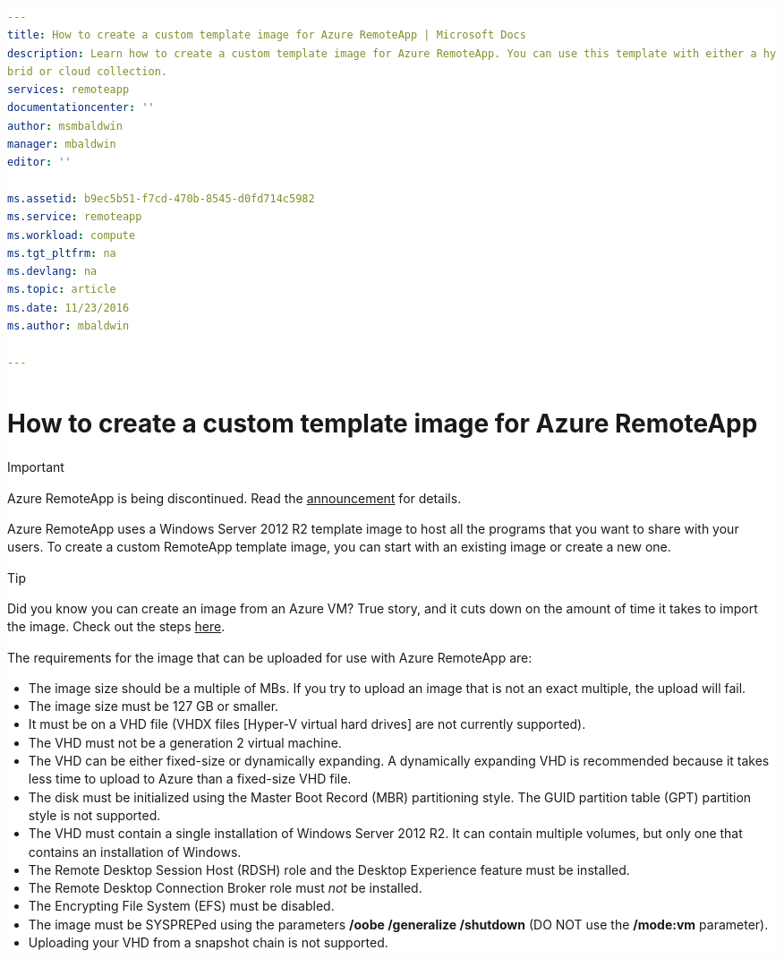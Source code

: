 ```yaml
---
title: How to create a custom template image for Azure RemoteApp | Microsoft Docs
description: Learn how to create a custom template image for Azure RemoteApp. You can use this template with either a hybrid or cloud collection.
services: remoteapp
documentationcenter: ''
author: msmbaldwin
manager: mbaldwin
editor: ''

ms.assetid: b9ec5b51-f7cd-470b-8545-d0fd714c5982
ms.service: remoteapp
ms.workload: compute
ms.tgt_pltfrm: na
ms.devlang: na
ms.topic: article
ms.date: 11/23/2016
ms.author: mbaldwin

---
```

# How to create a custom template image for Azure RemoteApp
> [!IMPORTANT]
> Azure RemoteApp is being discontinued. Read the [announcement](https://go.microsoft.com/fwlink/?linkid=821148) for details.
> 
> 

Azure RemoteApp uses a Windows Server 2012 R2 template image to host all the programs that you want to share with your users. To create a custom RemoteApp template image, you can start with an existing image or create a new one. 

> [!TIP]
> Did you know you can create an image from an Azure VM? True story, and it cuts down on the amount of time it takes to import the image. Check out the steps [here](remoteapp-image-on-azurevm.md).
> 
> 

The requirements for the image that can be uploaded for use with Azure RemoteApp are:

* The image size should be a multiple of MBs. If you try to upload an image that is not an exact multiple, the upload will fail.
* The image size must be 127 GB or smaller.
* It must be on a VHD file (VHDX files [Hyper-V virtual hard drives] are not currently supported).
* The VHD must not be a generation 2 virtual machine.
* The VHD can be either fixed-size or dynamically expanding. A dynamically expanding VHD is recommended because it takes less time to upload to Azure than a fixed-size VHD file.
* The disk must be initialized using the Master Boot Record (MBR) partitioning style. The GUID partition table (GPT) partition style is not supported.
* The VHD must contain a single installation of Windows Server 2012 R2. It can contain multiple volumes, but only one that contains an installation of Windows.
* The Remote Desktop Session Host (RDSH) role and the Desktop Experience feature must be installed.
* The Remote Desktop Connection Broker role must *not* be installed.
* The Encrypting File System (EFS) must be disabled.
* The image must be SYSPREPed using the parameters **/oobe /generalize /shutdown** (DO NOT use the **/mode:vm** parameter).
* Uploading your VHD from a snapshot chain is not supported.
